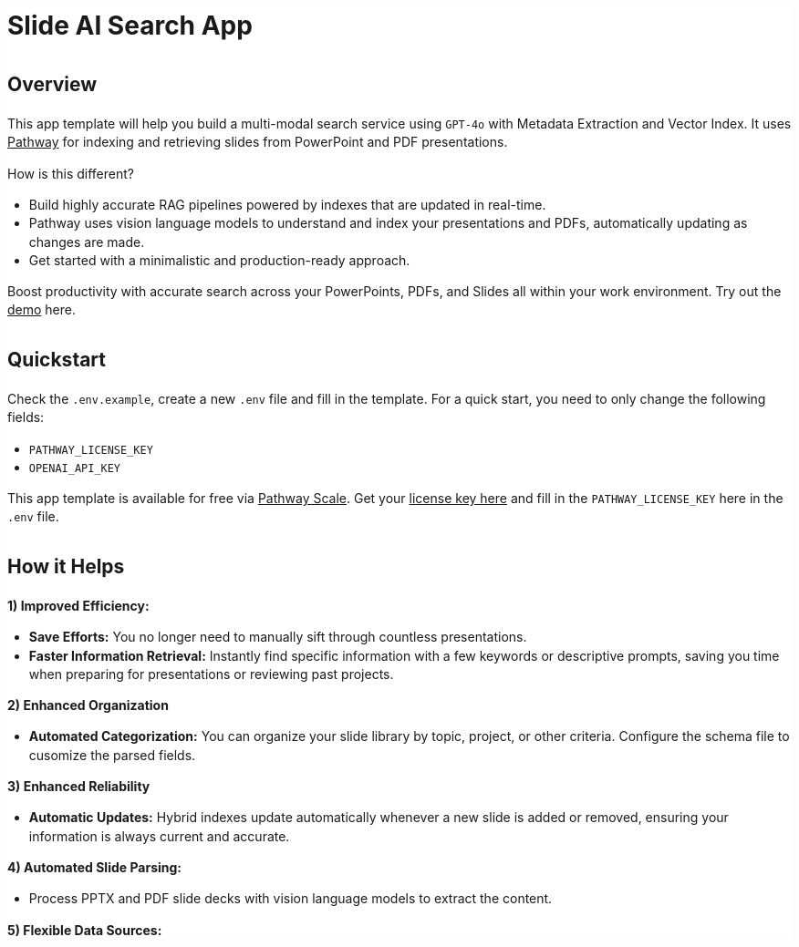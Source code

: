 # **Slide AI Search App**

## **Overview**

This app template will help you build a multi-modal search service using `GPT-4o` with Metadata Extraction and Vector Index. It uses [Pathway](https://github.com/pathwaycom/llm-app) for indexing and retrieving slides from PowerPoint and PDF presentations.

How is this different?

* Build highly accurate RAG pipelines powered by indexes that are updated in real-time.
* Pathway uses vision language models to understand and index your presentations and PDFs, automatically updating as changes are made.
* Get started with a minimalistic and production-ready approach.

Boost productivity with accurate search across your PowerPoints, PDFs, and Slides all within your work environment. Try out the [demo](https://sales-rag-chat.demo.pathway.com/#search-your-slide-decks) here.


## Quickstart

Check the `.env.example`, create a new `.env` file and fill in the template. 
For a quick start, you need to only change the following fields:
- `PATHWAY_LICENSE_KEY`
- `OPENAI_API_KEY`

This app template is available for free via [Pathway Scale](https://pathway.com/features). Get your [license key here](https://pathway.com/user/license) and fill in the `PATHWAY_LICENSE_KEY` here in the `.env` file.

## How it Helps

**1) Improved Efficiency:**

* **Save Efforts:** You no longer need to manually sift through countless presentations.
* **Faster Information Retrieval:** Instantly find specific information with a few keywords or descriptive prompts, saving you time when preparing for presentations or reviewing past projects.

**2) Enhanced Organization**

* **Automated Categorization:** You can organize your slide library by topic, project, or other criteria. Configure the schema file to cusomize the parsed fields.

**3) Enhanced Reliability**

* **Automatic Updates:** Hybrid indexes update automatically whenever a new slide is added or removed, ensuring your information is always current and accurate.

**4) Automated Slide Parsing:** 

* Process PPTX and PDF slide decks with vision language models to extract the content.

**5) Flexible Data Sources:** 

